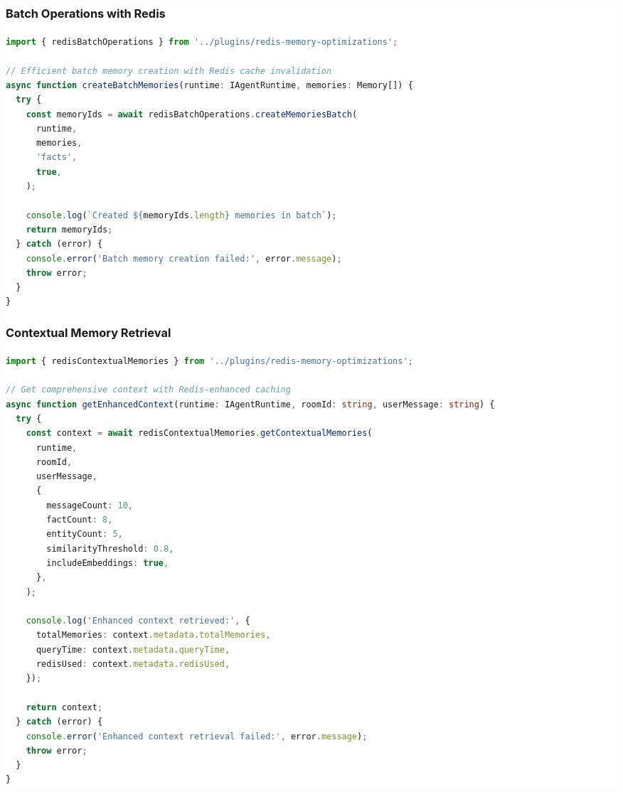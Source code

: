 ### Batch Operations with Redis

```typescript
import { redisBatchOperations } from '../plugins/redis-memory-optimizations';

// Efficient batch memory creation with Redis cache invalidation
async function createBatchMemories(runtime: IAgentRuntime, memories: Memory[]) {
  try {
    const memoryIds = await redisBatchOperations.createMemoriesBatch(
      runtime,
      memories,
      'facts',
      true,
    );

    console.log(`Created ${memoryIds.length} memories in batch`);
    return memoryIds;
  } catch (error) {
    console.error('Batch memory creation failed:', error.message);
    throw error;
  }
}
```

### Contextual Memory Retrieval

```typescript
import { redisContextualMemories } from '../plugins/redis-memory-optimizations';

// Get comprehensive context with Redis-enhanced caching
async function getEnhancedContext(runtime: IAgentRuntime, roomId: string, userMessage: string) {
  try {
    const context = await redisContextualMemories.getContextualMemories(
      runtime,
      roomId,
      userMessage,
      {
        messageCount: 10,
        factCount: 8,
        entityCount: 5,
        similarityThreshold: 0.8,
        includeEmbeddings: true,
      },
    );

    console.log('Enhanced context retrieved:', {
      totalMemories: context.metadata.totalMemories,
      queryTime: context.metadata.queryTime,
      redisUsed: context.metadata.redisUsed,
    });

    return context;
  } catch (error) {
    console.error('Enhanced context retrieval failed:', error.message);
    throw error;
  }
}
```

